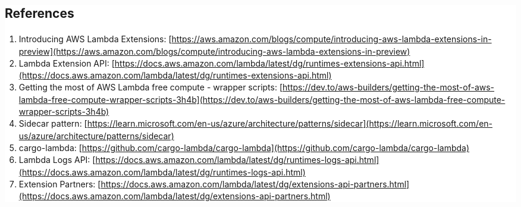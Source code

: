## References

1. Introducing AWS Lambda Extensions: [https://aws.amazon.com/blogs/compute/introducing-aws-lambda-extensions-in-preview](https://aws.amazon.com/blogs/compute/introducing-aws-lambda-extensions-in-preview)
2. Lambda Extension API: [https://docs.aws.amazon.com/lambda/latest/dg/runtimes-extensions-api.html](https://docs.aws.amazon.com/lambda/latest/dg/runtimes-extensions-api.html)
3. Getting the most of AWS Lambda free compute - wrapper scripts: [https://dev.to/aws-builders/getting-the-most-of-aws-lambda-free-compute-wrapper-scripts-3h4b](https://dev.to/aws-builders/getting-the-most-of-aws-lambda-free-compute-wrapper-scripts-3h4b)
4. Sidecar pattern: [https://learn.microsoft.com/en-us/azure/architecture/patterns/sidecar](https://learn.microsoft.com/en-us/azure/architecture/patterns/sidecar)
5. cargo-lambda: [https://github.com/cargo-lambda/cargo-lambda](https://github.com/cargo-lambda/cargo-lambda)
6. Lambda Logs API: [https://docs.aws.amazon.com/lambda/latest/dg/runtimes-logs-api.html](https://docs.aws.amazon.com/lambda/latest/dg/runtimes-logs-api.html)
7. Extension Partners: [https://docs.aws.amazon.com/lambda/latest/dg/extensions-api-partners.html](https://docs.aws.amazon.com/lambda/latest/dg/extensions-api-partners.html)